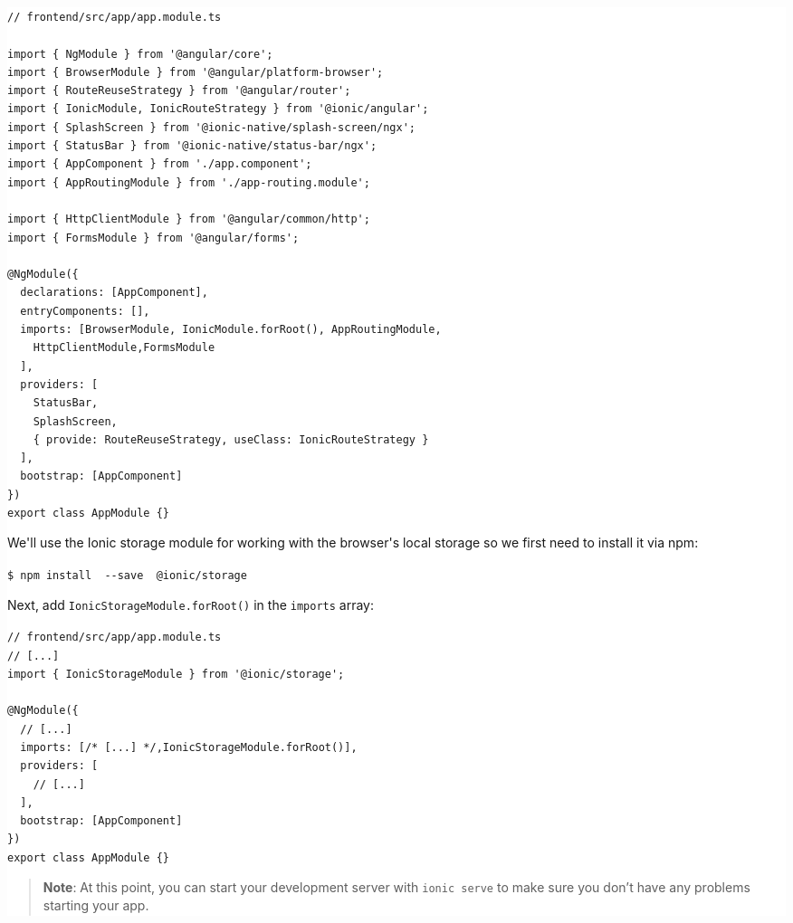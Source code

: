 
    // frontend/src/app/app.module.ts
    
    import { NgModule } from '@angular/core';
    import { BrowserModule } from '@angular/platform-browser';
    import { RouteReuseStrategy } from '@angular/router';
    import { IonicModule, IonicRouteStrategy } from '@ionic/angular';
    import { SplashScreen } from '@ionic-native/splash-screen/ngx';
    import { StatusBar } from '@ionic-native/status-bar/ngx';
    import { AppComponent } from './app.component';
    import { AppRoutingModule } from './app-routing.module';
    
    import { HttpClientModule } from '@angular/common/http';
    import { FormsModule } from '@angular/forms';
    
    @NgModule({
      declarations: [AppComponent],
      entryComponents: [],
      imports: [BrowserModule, IonicModule.forRoot(), AppRoutingModule,
        HttpClientModule,FormsModule
      ],
      providers: [
        StatusBar,
        SplashScreen,
        { provide: RouteReuseStrategy, useClass: IonicRouteStrategy }
      ],
      bootstrap: [AppComponent]
    })
    export class AppModule {}
    

We'll use the Ionic storage module for working with the browser's local storage so we first need to install it via npm:


    $ npm install  --save  @ionic/storage

Next, add `IonicStorageModule.forRoot()` in the `imports` array:


    // frontend/src/app/app.module.ts
    // [...]
    import { IonicStorageModule } from '@ionic/storage';
    
    @NgModule({
      // [...]
      imports: [/* [...] */,IonicStorageModule.forRoot()],
      providers: [
        // [...]
      ],
      bootstrap: [AppComponent]
    })
    export class AppModule {}


> **Note**: At this point, you can start your development server with `ionic serve` to make sure you don’t have any problems starting your app.
